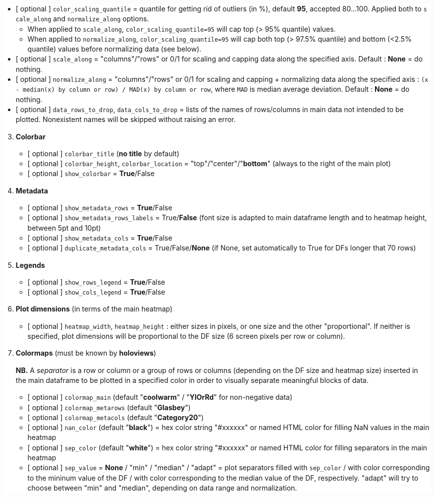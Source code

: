    - [ optional ] `color_scaling_quantile` = quantile for getting rid of outliers (in %), default **95**,
     accepted 80...100. Applied both to `scale_along` and `normalize_along` options.
     - When applied to `scale_along`, `color_scaling_quantile=95` will cap top (> 95% quantile) values.
     - When applied to `normalize_along`, `color_scaling_quantile=95` will cap both top (> 97.5% quantile)
       and bottom (<2.5% quantile) values before normalizing data (see below).
   - [ optional ] `scale_along` = "columns"/"rows" or 0/1 for scaling and capping data along the specified axis.
     Default : **None** = do nothing.
   - [ optional ] `normalize_along` = "columns"/"rows" or 0/1 for scaling and capping + normalizing data
     along the specified axis : `(x - median(x) by column or row) / MAD(x) by column or row`,
     where `MAD` is median average deviation. Default : **None** = do nothing.
   - [ optional ] `data_rows_to_drop`, `data_cols_to_drop` = lists of the names of rows/columns in main data not intended
     to be plotted. Nonexistent names will be skipped without raising an error.


3. **Colorbar**
   - [ optional ] `colorbar_title` (**no title** by default)
   - [ optional ] `colorbar_height`, `colorbar_location` = "top"/"center"/"**bottom**"
     (always to the right of the main plot)
   - [ optional ] `show_colorbar` = **True**/False


4. **Metadata**
   - [ optional ] `show_metadata_rows` = **True**/False
   - [ optional ] `show_metadata_rows_labels` = True/**False**
     (font size is adapted to main dataframe length and to heatmap height, between 5pt and 10pt)
   - [ optional ] `show_metadata_cols` = **True**/False
   - [ optional ] `duplicate_metadata_cols` = True/False/**None**
     (if None, set automatically to True for DFs longer that 70 rows)


5. **Legends**
   - [ optional ] `show_rows_legend` = **True**/False
   - [ optional ] `show_cols_legend` = **True**/False


6. **Plot dimensions** (in terms of the main heatmap)
   - [ optional ] `heatmap_width`, `heatmap_height` : either sizes in pixels, or one size and the other "proportional".
     If neither is specified, plot dimensions will be proportional to the DF size (6 screen pixels per row or column).


7. **Colormaps** (must be known by **holoviews**)

   **NB.** A _separator_ is a row or column or a group of rows or columns (depending on the DF size and heatmap size)
    inserted in the main dataframe to be plotted in a specified color in order to visually separate meaningful blocks
    of data.

   - [ optional ] `colormap_main` (default "**coolwarm**" / "**YlOrRd**" for non-negative data)
   - [ optional ] `colormap_metarows` (default "**Glasbey**")
   - [ optional ] `colormap_metacols` (default "**Category20**")
   - [ optional ] `nan_color` (default "**black**") = hex color string "#xxxxxx" or named HTML color
     for filling NaN values in the main heatmap
   - [ optional ] `sep_color` (default "**white**") = hex color string "#xxxxxx" or named HTML color
     for filling separators in the main heatmap
   - [ optional ] `sep_value` = **None** / "min" / "median" / "adapt"
     = plot separators filled with `sep_color` / with color corresponding to the mininum value of the DF /
     with color corresponding to the median value of the DF, respectively. "adapt" will try to choose between
     "min" and "median", depending on data range and normalization.
